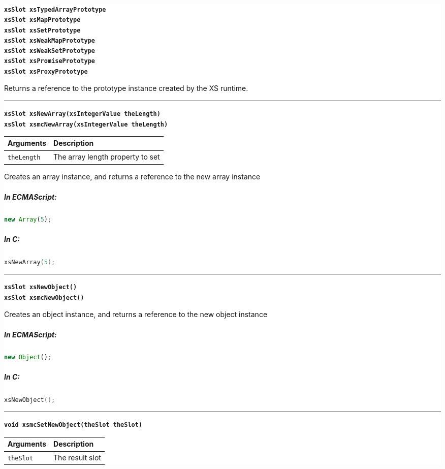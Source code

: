 **`xsSlot xsTypedArrayPrototype`**<BR>
**`xsSlot xsMapPrototype`**<BR>
**`xsSlot xsSetPrototype`**<BR>
**`xsSlot xsWeakMapPrototype`**<BR>
**`xsSlot xsWeakSetPrototype`**<BR>
**`xsSlot xsPromisePrototype`**<BR>
**`xsSlot xsProxyPrototype`**<BR>

Returns a reference to the prototype instance created by the XS runtime.

***

**`xsSlot xsNewArray(xsIntegerValue theLength)`**<BR>
**`xsSlot xsmcNewArray(xsIntegerValue theLength)`**

| Arguments | Description |
| --- | :-- |
| `theLength` | The array length property to set

Creates an array instance, and returns a reference to the new array instance 

##### In ECMAScript:

```javascript
new Array(5);
```

##### In C:

```c
xsNewArray(5);
```

***

**`xsSlot xsNewObject()`**<BR>
**`xsSlot xsmcNewObject()`**

Creates an object instance, and returns a reference to the new object instance 

##### In ECMAScript:

```javascript
new Object();
```

##### In C:

```c
xsNewObject();
```

***

**`void xsmcSetNewObject(theSlot theSlot)`**

| Arguments | Description |
| --- | :-- |
| `theSlot` | The result slot 
